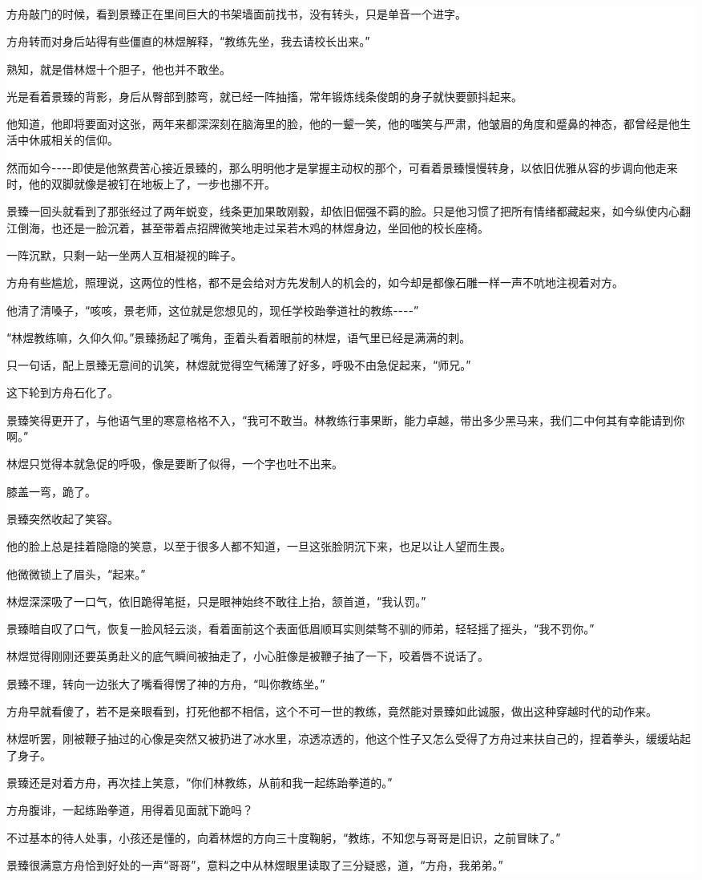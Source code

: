 方舟敲门的时候，看到景臻正在里间巨大的书架墙面前找书，没有转头，只是单音一个进字。

方舟转而对身后站得有些僵直的林煜解释，“教练先坐，我去请校长出来。”

熟知，就是借林煜十个胆子，他也并不敢坐。

光是看着景臻的背影，身后从臀部到膝弯，就已经一阵抽搐，常年锻炼线条俊朗的身子就快要颤抖起来。

他知道，他即将要面对这张，两年来都深深刻在脑海里的脸，他的一颦一笑，他的嗤笑与严肃，他皱眉的角度和蹙鼻的神态，都曾经是他生活中休戚相关的信仰。

然而如今----即使是他煞费苦心接近景臻的，那么明明他才是掌握主动权的那个，可看着景臻慢慢转身，以依旧优雅从容的步调向他走来时，他的双脚就像是被钉在地板上了，一步也挪不开。

景臻一回头就看到了那张经过了两年蜕变，线条更加果敢刚毅，却依旧倔强不羁的脸。只是他习惯了把所有情绪都藏起来，如今纵使内心翻江倒海，也还是一脸沉着，甚至带着点招牌微笑地走过呆若木鸡的林煜身边，坐回他的校长座椅。

一阵沉默，只剩一站一坐两人互相凝视的眸子。

方舟有些尴尬，照理说，这两位的性格，都不是会给对方先发制人的机会的，如今却是都像石雕一样一声不吭地注视着对方。

他清了清嗓子，“咳咳，景老师，这位就是您想见的，现任学校跆拳道社的教练----”

“林煜教练嘛，久仰久仰。”景臻扬起了嘴角，歪着头看着眼前的林煜，语气里已经是满满的刺。

只一句话，配上景臻无意间的讥笑，林煜就觉得空气稀薄了好多，呼吸不由急促起来，“师兄。”

这下轮到方舟石化了。

景臻笑得更开了，与他语气里的寒意格格不入，“我可不敢当。林教练行事果断，能力卓越，带出多少黑马来，我们二中何其有幸能请到你啊。”

林煜只觉得本就急促的呼吸，像是要断了似得，一个字也吐不出来。

膝盖一弯，跪了。

景臻突然收起了笑容。

他的脸上总是挂着隐隐的笑意，以至于很多人都不知道，一旦这张脸阴沉下来，也足以让人望而生畏。

他微微锁上了眉头，“起来。”

林煜深深吸了一口气，依旧跪得笔挺，只是眼神始终不敢往上抬，颔首道，“我认罚。”

景臻暗自叹了口气，恢复一脸风轻云淡，看着面前这个表面低眉顺耳实则桀骜不驯的师弟，轻轻摇了摇头，“我不罚你。”

林煜觉得刚刚还要英勇赴义的底气瞬间被抽走了，小心脏像是被鞭子抽了一下，咬着唇不说话了。

景臻不理，转向一边张大了嘴看得愣了神的方舟，“叫你教练坐。”

方舟早就看傻了，若不是亲眼看到，打死他都不相信，这个不可一世的教练，竟然能对景臻如此诚服，做出这种穿越时代的动作来。

林煜听罢，刚被鞭子抽过的心像是突然又被扔进了冰水里，凉透凉透的，他这个性子又怎么受得了方舟过来扶自己的，捏着拳头，缓缓站起了身子。

景臻还是对着方舟，再次挂上笑意，“你们林教练，从前和我一起练跆拳道的。”

方舟腹诽，一起练跆拳道，用得着见面就下跪吗？

不过基本的待人处事，小孩还是懂的，向着林煜的方向三十度鞠躬，“教练，不知您与哥哥是旧识，之前冒昧了。”

景臻很满意方舟恰到好处的一声“哥哥”，意料之中从林煜眼里读取了三分疑惑，道，“方舟，我弟弟。”
